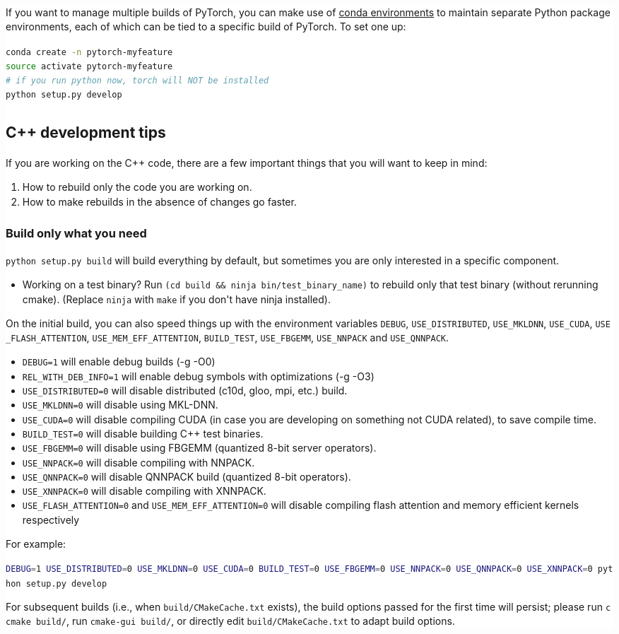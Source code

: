 If you want to manage multiple builds of PyTorch, you can make use of
[conda environments](https://conda.io/docs/using/envs.html) to maintain
separate Python package environments, each of which can be tied to a
specific build of PyTorch. To set one up:

```bash
conda create -n pytorch-myfeature
source activate pytorch-myfeature
# if you run python now, torch will NOT be installed
python setup.py develop
```

## C++ development tips

If you are working on the C++ code, there are a few important things that you
will want to keep in mind:

1. How to rebuild only the code you are working on.
2. How to make rebuilds in the absence of changes go faster.

### Build only what you need

`python setup.py build` will build everything by default, but sometimes you are
only interested in a specific component.

- Working on a test binary? Run `(cd build && ninja bin/test_binary_name)` to
  rebuild only that test binary (without rerunning cmake). (Replace `ninja` with
  `make` if you don't have ninja installed).

On the initial build, you can also speed things up with the environment
variables `DEBUG`, `USE_DISTRIBUTED`, `USE_MKLDNN`, `USE_CUDA`, `USE_FLASH_ATTENTION`, `USE_MEM_EFF_ATTENTION`, `BUILD_TEST`, `USE_FBGEMM`, `USE_NNPACK` and `USE_QNNPACK`.

- `DEBUG=1` will enable debug builds (-g -O0)
- `REL_WITH_DEB_INFO=1` will enable debug symbols with optimizations (-g -O3)
- `USE_DISTRIBUTED=0` will disable distributed (c10d, gloo, mpi, etc.) build.
- `USE_MKLDNN=0` will disable using MKL-DNN.
- `USE_CUDA=0` will disable compiling CUDA (in case you are developing on something not CUDA related), to save compile time.
- `BUILD_TEST=0` will disable building C++ test binaries.
- `USE_FBGEMM=0` will disable using FBGEMM (quantized 8-bit server operators).
- `USE_NNPACK=0` will disable compiling with NNPACK.
- `USE_QNNPACK=0` will disable QNNPACK build (quantized 8-bit operators).
- `USE_XNNPACK=0` will disable compiling with XNNPACK.
- `USE_FLASH_ATTENTION=0` and `USE_MEM_EFF_ATTENTION=0` will disable compiling flash attention and memory efficient kernels respectively

For example:

```bash
DEBUG=1 USE_DISTRIBUTED=0 USE_MKLDNN=0 USE_CUDA=0 BUILD_TEST=0 USE_FBGEMM=0 USE_NNPACK=0 USE_QNNPACK=0 USE_XNNPACK=0 python setup.py develop
```

For subsequent builds (i.e., when `build/CMakeCache.txt` exists), the build
options passed for the first time will persist; please run `ccmake build/`, run
`cmake-gui build/`, or directly edit `build/CMakeCache.txt` to adapt build
options.
